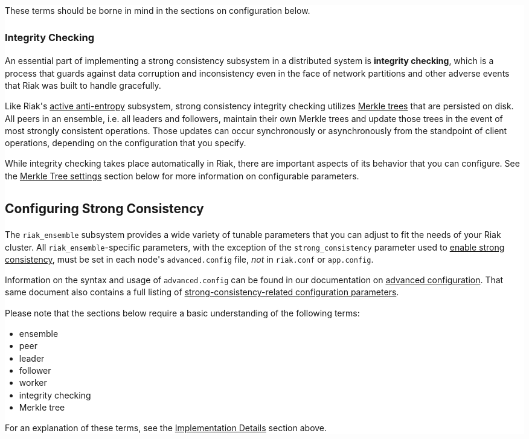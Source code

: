 These terms should be borne in mind in the sections on configuration
below.

### Integrity Checking

An essential part of implementing a strong consistency subsystem in a
distributed system is **integrity checking**, which is a process that
guards against data corruption and inconsistency even in the face of
network partitions and other adverse events that Riak was built to
handle gracefully.

Like Riak's [active anti-entropy][glossary aae] subsystem, strong consistency
integrity checking utilizes [Merkle
trees](http://en.wikipedia.org/wiki/Merkle_tree) that are persisted on
disk. All peers in an ensemble, i.e. all leaders and followers, maintain
their own Merkle trees and update those trees in the event of most
strongly consistent operations. Those updates can occur synchronously or
asynchronously from the standpoint of client operations, depending on
the configuration that you specify.

While integrity checking takes place automatically in Riak, there are
important aspects of its behavior that you can configure. See the <a
href="#merkle">Merkle Tree settings</a> section below for more
information on configurable parameters.

## Configuring Strong Consistency

The `riak_ensemble` subsystem provides a wide variety of tunable
parameters that you can adjust to fit the needs of your Riak cluster.
All `riak_ensemble`-specific parameters, with the exception of the
`strong_consistency` parameter used to [enable strong consistency](#Enabling-Strong-Consistency),
must be set in each node's `advanced.config` file, _not_ in `riak.conf`
or `app.config`.

Information on the syntax and usage of `advanced.config` can be found in
our documentation on [advanced configuration][config reference#advanced]. That same document also contains a full
listing of [strong-consistency-related configuration parameters][config reference#strong-cons].

Please note that the sections below require a basic understanding of the
following terms:

* ensemble
* peer
* leader
* follower
* worker
* integrity checking
* Merkle tree

For an explanation of these terms, see the [Implementation Details](#Implementation-Details) section
above.


[apps strong consistency]: /riak/kv/2.0.2/developing/app-guide/strong-consistency
[concept strong consistency]: /riak/kv/2.0.2/learn/concepts/strong-consistency
[cluster ops add remove node]: /riak/kv/2.0.2/using/cluster-operations/adding-removing-nodes
[config reference#strong-cons]: /riak/kv/2.0.2/configuring/reference/#Strong-Consistency
[use admin riak cli]: /riak/kv/2.0.2/using/admin/riak-cli
[concept eventual consistency]: /riak/kv/2.0.2/learn/concepts/eventual-consistency
[plan backend bitcask]: /riak/kv/2.0.2/setup/planning/backend/bitcask
[glossary vnode]: /riak/kv/2.0.2/learn/glossary/#Vnode
[concept buckets]: /riak/kv/2.0.2/learn/concepts/buckets
[cluster ops bucket types]: /riak/kv/2.0.2/using/cluster-operations/bucket-types
[use admin riak-admin#ensemble]: /riak/kv/2.0.2/using/admin/riak-admin/#riak-admin-ensemble-status
[use admin riak-admin]: /riak/kv/2.0.2/using/admin/riak-admin
[config reference#advanced]: /riak/kv/2.0.2/configuring/reference/#Advanced-Configuration
[plan cluster capacity]: /riak/kv/2.0.2/setup/planning/cluster-capacity
[cluster ops strong consistency]: /riak/kv/2.0.2/using/cluster-operations/strong-consistency
[apps replication properties]: /riak/kv/2.0.2/developing/app-guide/replication-properties
[concept causal context]: /riak/kv/2.0.2/learn/concepts/causal-context
[dev data types]: /riak/kv/2.0.2/developing/data-types
[glossary aae]: /riak/kv/2.0.2/learn/glossary/#Active-Anti-Entropy-AAE-
[cluster ops 2i]: /riak/kv/2.0.2/using/cluster-operations/secondary-indexes
[usage commit hooks]: /riak/kv/2.0.2/developing/usage/commit-hooks
[cluster ops obj del]: /riak/kv/2.0.2/using/cluster-operations/object-deletion
[dev client libraries]: /riak/kv/2.0.2/developing/client-libraries